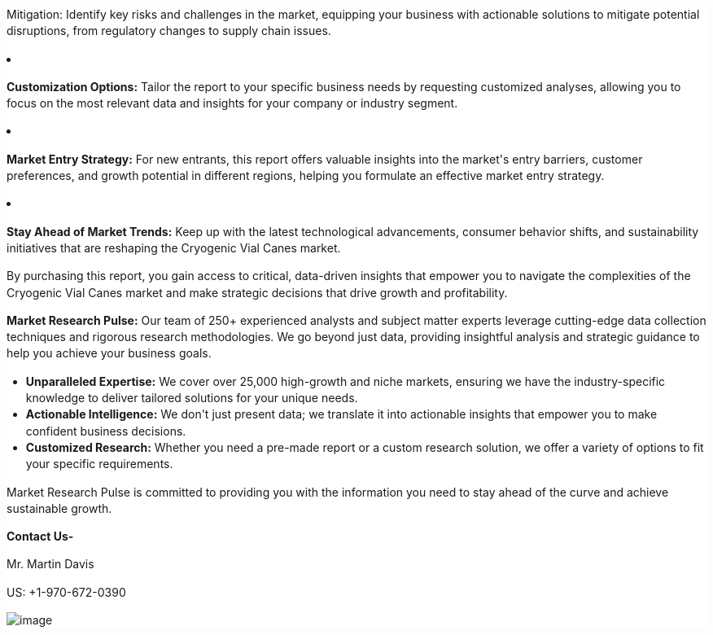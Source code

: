 Mitigation:</strong> Identify key risks and challenges in the market, equipping your business with actionable solutions to mitigate potential disruptions, from regulatory changes to supply chain issues.</p></li><li><p><strong>Customization Options:</strong> Tailor the report to your specific business needs by requesting customized analyses, allowing you to focus on the most relevant data and insights for your company or industry segment.</p></li><li><p><strong>Market Entry Strategy:</strong> For new entrants, this report offers valuable insights into the market's entry barriers, customer preferences, and growth potential in different regions, helping you formulate an effective market entry strategy.</p></li><li><p><strong>Stay Ahead of Market Trends:</strong> Keep up with the latest technological advancements, consumer behavior shifts, and sustainability initiatives that are reshaping the Cryogenic Vial Canes market.</p></li></ol><p>By purchasing this report, you gain access to critical, data-driven insights that empower you to navigate the complexities of the Cryogenic Vial Canes market and make strategic decisions that drive growth and profitability.</p><p><strong>Market Research Pulse:</strong>&nbsp;Our team of 250+ experienced analysts and subject matter experts leverage cutting-edge data collection techniques and rigorous research methodologies. We go beyond just data, providing insightful analysis and strategic guidance to help you achieve your business goals.</p><ul><li><strong>Unparalleled Expertise:</strong>&nbsp;We cover over 25,000 high-growth and niche markets, ensuring we have the industry-specific knowledge to deliver tailored solutions for your unique needs.</li><li><strong>Actionable Intelligence:</strong>&nbsp;We don't just present data; we translate it into actionable insights that empower you to make confident business decisions.</li><li><strong>Customized Research:</strong>&nbsp;Whether you need a pre-made report or a custom research solution, we offer a variety of options to fit your specific requirements.</li></ul><p>Market Research Pulse is committed to providing you with the information you need to stay ahead of the curve and achieve sustainable growth.</p><p><strong>Contact Us-</strong></p><p>Mr. Martin Davis</p><p>US: +1-970-672-0390</p>
![image](https://github.com/user-attachments/assets/39293419-e7bb-4ca6-9a5a-dd4803cfe85e)
